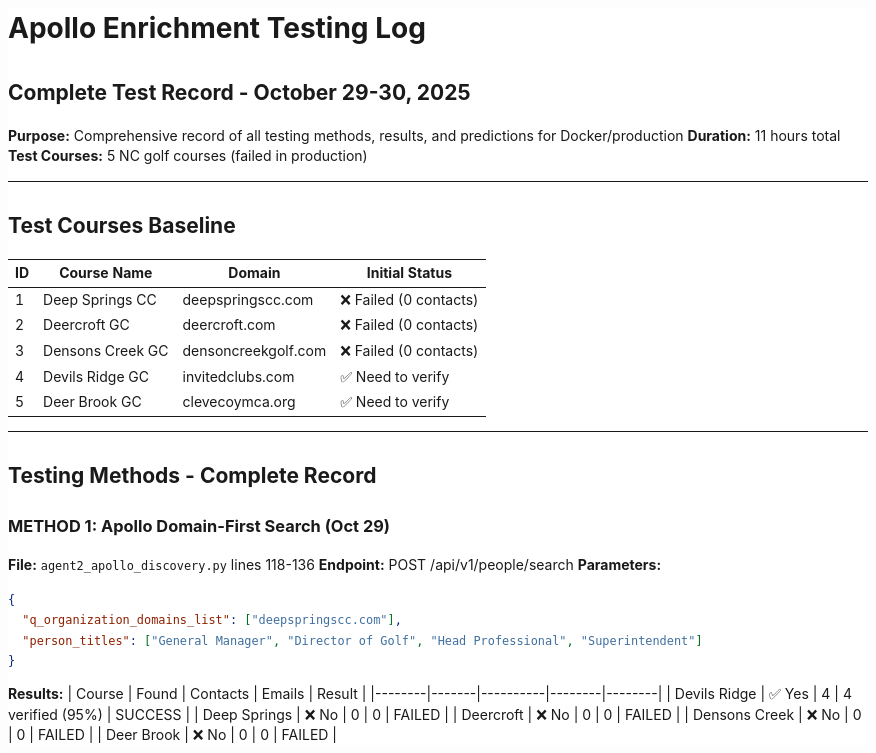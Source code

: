 # Apollo Enrichment Testing Log
## Complete Test Record - October 29-30, 2025

**Purpose:** Comprehensive record of all testing methods, results, and predictions for Docker/production
**Duration:** 11 hours total
**Test Courses:** 5 NC golf courses (failed in production)

---

## Test Courses Baseline

| ID | Course Name | Domain | Initial Status |
|----|-------------|--------|----------------|
| 1 | Deep Springs CC | deepspringscc.com | ❌ Failed (0 contacts) |
| 2 | Deercroft GC | deercroft.com | ❌ Failed (0 contacts) |
| 3 | Densons Creek GC | densoncreekgolf.com | ❌ Failed (0 contacts) |
| 4 | Devils Ridge GC | invitedclubs.com | ✅ Need to verify |
| 5 | Deer Brook GC | clevecoymca.org | ✅ Need to verify |

---

## Testing Methods - Complete Record

### METHOD 1: Apollo Domain-First Search (Oct 29)
**File:** `agent2_apollo_discovery.py` lines 118-136
**Endpoint:** POST /api/v1/people/search
**Parameters:**
```json
{
  "q_organization_domains_list": ["deepspringscc.com"],
  "person_titles": ["General Manager", "Director of Golf", "Head Professional", "Superintendent"]
}
```

**Results:**
| Course | Found | Contacts | Emails | Result |
|--------|-------|----------|--------|--------|
| Devils Ridge | ✅ Yes | 4 | 4 verified (95%) | SUCCESS |
| Deep Springs | ❌ No | 0 | 0 | FAILED |
| Deercroft | ❌ No | 0 | 0 | FAILED |
| Densons Creek | ❌ No | 0 | 0 | FAILED |
| Deer Brook | ❌ No | 0 | 0 | FAILED |
